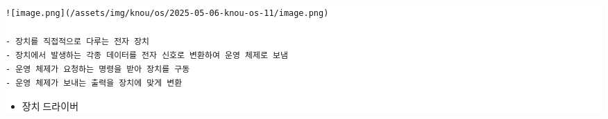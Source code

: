     ![image.png](/assets/img/knou/os/2025-05-06-knou-os-11/image.png)
    
    - 장치를 직접적으로 다루는 전자 장치
    - 장치에서 발생하는 각종 데이터를 전자 신호로 변환하여 운영 체제로 보냄
    - 운영 체제가 요청하는 명령을 받아 장치를 구동
    - 운영 체제가 보내는 출력을 장치에 맞게 변환
- 장치 드라이버
    